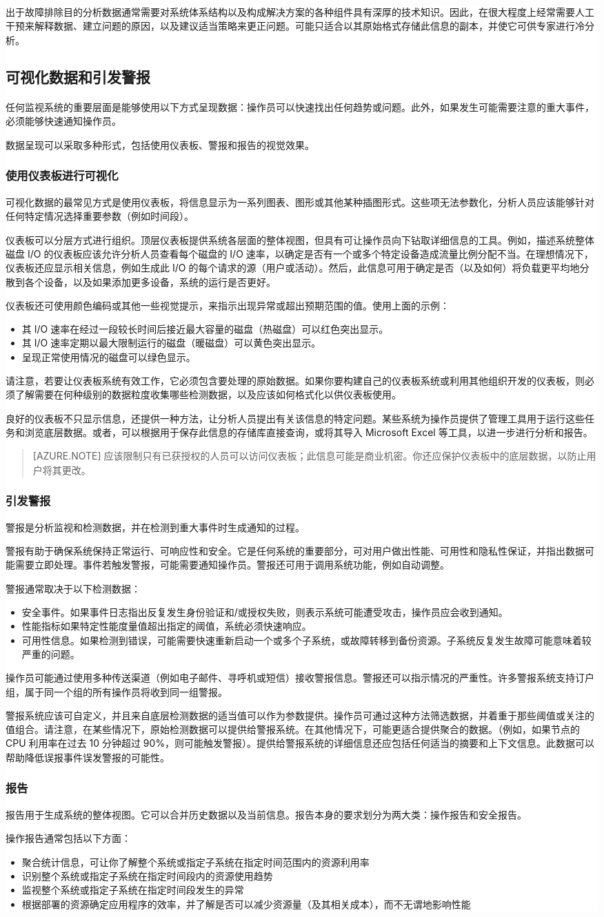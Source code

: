 出于故障排除目的分析数据通常需要对系统体系结构以及构成解决方案的各种组件具有深厚的技术知识。因此，在很大程度上经常需要人工干预来解释数据、建立问题的原因，以及建议适当策略来更正问题。可能只适合以其原始格式存储此信息的副本，并使它可供专家进行冷分析。

## 可视化数据和引发警报
任何监视系统的重要层面是能够使用以下方式呈现数据：操作员可以快速找出任何趋势或问题。此外，如果发生可能需要注意的重大事件，必须能够快速通知操作员。

数据呈现可以采取多种形式，包括使用仪表板、警报和报告的视觉效果。

### 使用仪表板进行可视化
可视化数据的最常见方式是使用仪表板，将信息显示为一系列图表、图形或其他某种插图形式。这些项无法参数化，分析人员应该能够针对任何特定情况选择重要参数（例如时间段）。

仪表板可以分层方式进行组织。顶层仪表板提供系统各层面的整体视图，但具有可让操作员向下钻取详细信息的工具。例如，描述系统整体磁盘 I/O 的仪表板应该允许分析人员查看每个磁盘的 I/O 速率，以确定是否有一个或多个特定设备造成流量比例分配不当。在理想情况下，仪表板还应显示相关信息，例如生成此 I/O 的每个请求的源（用户或活动）。然后，此信息可用于确定是否（以及如何）将负载更平均地分散到各个设备，以及如果添加更多设备，系统的运行是否更好。

仪表板还可使用颜色编码或其他一些视觉提示，来指示出现异常或超出预期范围的值。使用上面的示例：

- 其 I/O 速率在经过一段较长时间后接近最大容量的磁盘（热磁盘）可以红色突出显示。
- 其 I/O 速率定期以最大限制运行的磁盘（暖磁盘）可以黄色突出显示。
- 呈现正常使用情况的磁盘可以绿色显示。

请注意，若要让仪表板系统有效工作，它必须包含要处理的原始数据。如果你要构建自己的仪表板系统或利用其他组织开发的仪表板，则必须了解需要在何种级别的数据粒度收集哪些检测数据，以及应该如何格式化以供仪表板使用。

良好的仪表板不只显示信息，还提供一种方法，让分析人员提出有关该信息的特定问题。某些系统为操作员提供了管理工具用于运行这些任务和浏览底层数据。或者，可以根据用于保存此信息的存储库直接查询，或将其导入 Microsoft Excel 等工具，以进一步进行分析和报告。

> [AZURE.NOTE] 应该限制只有已获授权的人员可以访问仪表板；此信息可能是商业机密。你还应保护仪表板中的底层数据，以防止用户将其更改。

### 引发警报
警报是分析监视和检测数据，并在检测到重大事件时生成通知的过程。

警报有助于确保系统保持正常运行、可响应性和安全。它是任何系统的重要部分，可对用户做出性能、可用性和隐私性保证，并指出数据可能需要立即处理。事件若触发警报，可能需要通知操作员。警报还可用于调用系统功能，例如自动调整。

警报通常取决于以下检测数据：

- 安全事件。如果事件日志指出反复发生身份验证和/或授权失败，则表示系统可能遭受攻击，操作员应会收到通知。
- 性能指标如果特定性能度量值超出指定的阈值，系统必须快速响应。
- 可用性信息。如果检测到错误，可能需要快速重新启动一个或多个子系统，或故障转移到备份资源。子系统反复发生故障可能意味着较严重的问题。

操作员可能通过使用多种传送渠道（例如电子邮件、寻呼机或短信）接收警报信息。警报还可以指示情况的严重性。许多警报系统支持订户组，属于同一个组的所有操作员将收到同一组警报。

警报系统应该可自定义，并且来自底层检测数据的适当值可以作为参数提供。操作员可通过这种方法筛选数据，并着重于那些阈值或关注的值组合。请注意，在某些情况下，原始检测数据可以提供给警报系统。在其他情况下，可能更适合提供聚合的数据。（例如，如果节点的 CPU 利用率在过去 10 分钟超过 90%，则可能触发警报）。提供给警报系统的详细信息还应包括任何适当的摘要和上下文信息。此数据可以帮助降低误报事件误发警报的可能性。

### 报告
报告用于生成系统的整体视图。它可以合并历史数据以及当前信息。报告本身的要求划分为两大类：操作报告和安全报告。

操作报告通常包括以下方面：

- 聚合统计信息，可让你了解整个系统或指定子系统在指定时间范围内的资源利用率
- 识别整个系统或指定子系统在指定时间段内的资源使用趋势
- 监视整个系统或指定子系统在指定时间段发生的异常
- 根据部署的资源确定应用程序的效率，并了解是否可以减少资源量（及其相关成本），而不无谓地影响性能
